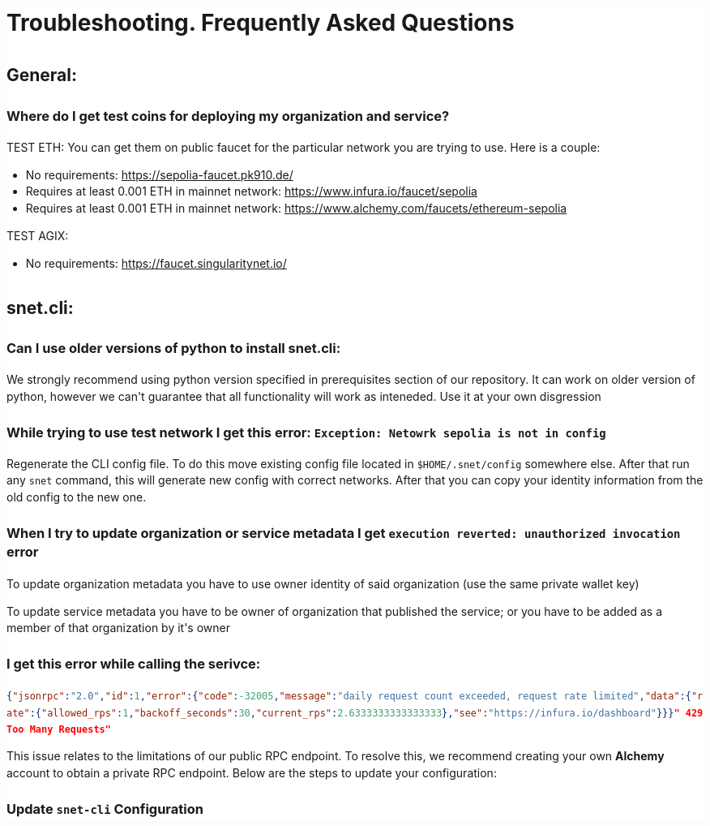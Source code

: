 # Troubleshooting. Frequently Asked Questions
## General:

### Where do I get test coins for deploying my organization and service?
TEST ETH: You can get them on public faucet for the particular network you are trying to use. Here is a couple:
 - No requirements: https://sepolia-faucet.pk910.de/ 
 - Requires at least 0.001 ETH in mainnet network: https://www.infura.io/faucet/sepolia 
 - Requires at least 0.001 ETH in mainnet network: https://www.alchemy.com/faucets/ethereum-sepolia  

TEST AGIX: 

 - No requirements: https://faucet.singularitynet.io/

## snet.cli:

### Can I use older versions of python to install snet.cli:
We strongly recommend using python version specified in prerequisites section of our repository. It can work on older version of python, however we can't guarantee that all functionality will work as inteneded. Use it at your own disgression

### While trying to use test network I get this error: `Exception: Netowrk sepolia is not in config`
Regenerate the CLI config file. To do this move existing config file located in `$HOME/.snet/config` somewhere else. After that run any `snet` command, this will generate new config with correct networks. After that you can copy your identity information from the old config to the new one.

### When I try to update organization or service metadata I get `execution reverted: unauthorized invocation` error
To update organization metadata you have to use owner identity of said organization (use the same private wallet key)

To update service metadata you have to be owner of organization that published the service; or you have to be added as a member of that organization by it's owner

### I get this error while calling the serivce:
```json
{"jsonrpc":"2.0","id":1,"error":{"code":-32005,"message":"daily request count exceeded, request rate limited","data":{"rate":{"allowed_rps":1,"backoff_seconds":30,"current_rps":2.6333333333333333},"see":"https://infura.io/dashboard"}}}" 429 Too Many Requests"
```

This issue relates to the limitations of our public RPC endpoint. To resolve this, we recommend creating your own **Alchemy** account to obtain a private RPC endpoint. Below are the steps to update your configuration:

### Update `snet-cli` Configuration
